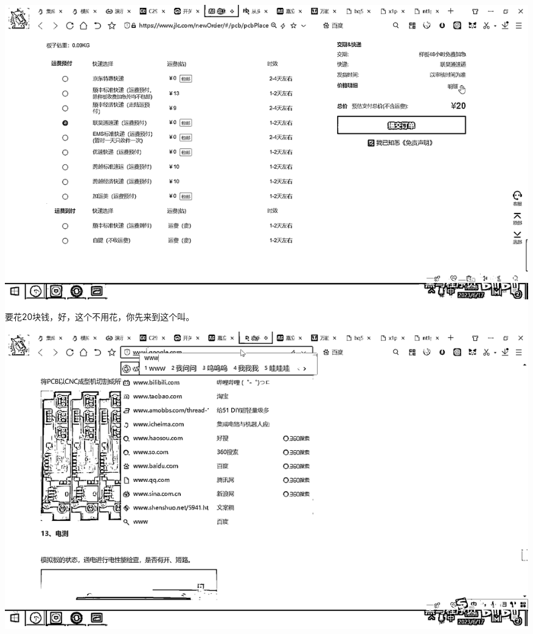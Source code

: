 ![](img/a26b142ff79edca86ac7f150c5da5a70_83.png)

要花20块钱，好，这个不用花，你先来到这个叫。

![](img/a26b142ff79edca86ac7f150c5da5a70_85.png)
